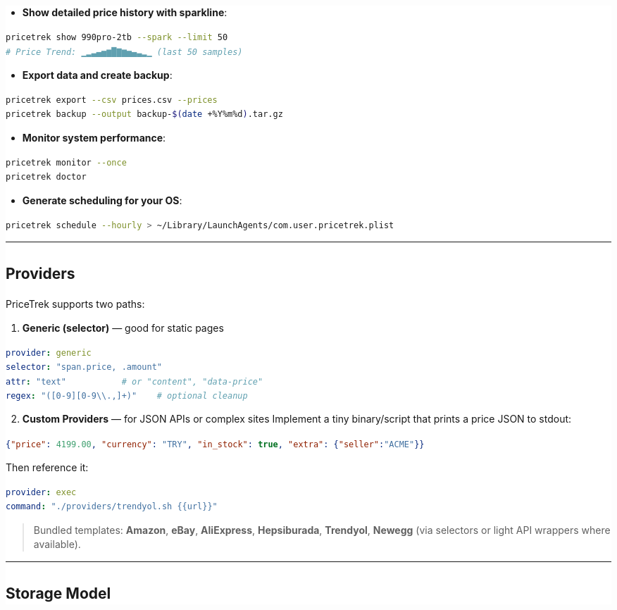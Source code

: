 * **Show detailed price history with sparkline**:
```bash
pricetrek show 990pro-2tb --spark --limit 50
# Price Trend: ▁▂▃▄▅▆█▇▆▅▄▃▂▁ (last 50 samples)
```

* **Export data and create backup**:
```bash
pricetrek export --csv prices.csv --prices
pricetrek backup --output backup-$(date +%Y%m%d).tar.gz
```

* **Monitor system performance**:
```bash
pricetrek monitor --once
pricetrek doctor
```

* **Generate scheduling for your OS**:
```bash
pricetrek schedule --hourly > ~/Library/LaunchAgents/com.user.pricetrek.plist
```

---

## Providers

PriceTrek supports two paths:

1. **Generic (selector)** — good for static pages

```yaml
provider: generic
selector: "span.price, .amount"
attr: "text"           # or "content", "data-price"
regex: "([0-9][0-9\\.,]+)"    # optional cleanup
```

2. **Custom Providers** — for JSON APIs or complex sites
   Implement a tiny binary/script that prints a price JSON to stdout:

```json
{"price": 4199.00, "currency": "TRY", "in_stock": true, "extra": {"seller":"ACME"}}
```

Then reference it:

```yaml
provider: exec
command: "./providers/trendyol.sh {{url}}"
```

> Bundled templates: **Amazon**, **eBay**, **AliExpress**, **Hepsiburada**, **Trendyol**, **Newegg** (via selectors or light API wrappers where available).

---

## Storage Model
